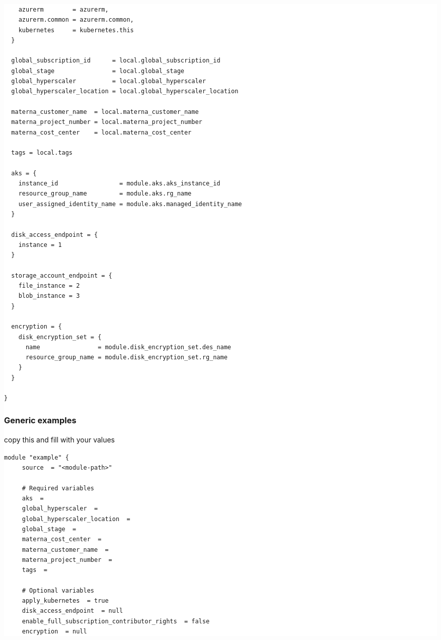 ```hcl
    azurerm        = azurerm,
    azurerm.common = azurerm.common,
    kubernetes     = kubernetes.this
  }

  global_subscription_id      = local.global_subscription_id
  global_stage                = local.global_stage
  global_hyperscaler          = local.global_hyperscaler
  global_hyperscaler_location = local.global_hyperscaler_location

  materna_customer_name  = local.materna_customer_name
  materna_project_number = local.materna_project_number
  materna_cost_center    = local.materna_cost_center

  tags = local.tags

  aks = {
    instance_id                 = module.aks.aks_instance_id
    resource_group_name         = module.aks.rg_name
    user_assigned_identity_name = module.aks.managed_identity_name
  }

  disk_access_endpoint = {
    instance = 1
  }

  storage_account_endpoint = {
    file_instance = 2
    blob_instance = 3
  }

  encryption = {
    disk_encryption_set = {
      name                = module.disk_encryption_set.des_name
      resource_group_name = module.disk_encryption_set.rg_name
    }
  }

}
```

### Generic examples
copy this and fill with your values

```hcl
module "example" {
	 source  = "<module-path>"

	 # Required variables
	 aks  = 
	 global_hyperscaler  = 
	 global_hyperscaler_location  = 
	 global_stage  = 
	 materna_cost_center  = 
	 materna_customer_name  = 
	 materna_project_number  = 
	 tags  = 

	 # Optional variables
	 apply_kubernetes  = true
	 disk_access_endpoint  = null
	 enable_full_subscription_contributor_rights  = false
	 encryption  = null
```